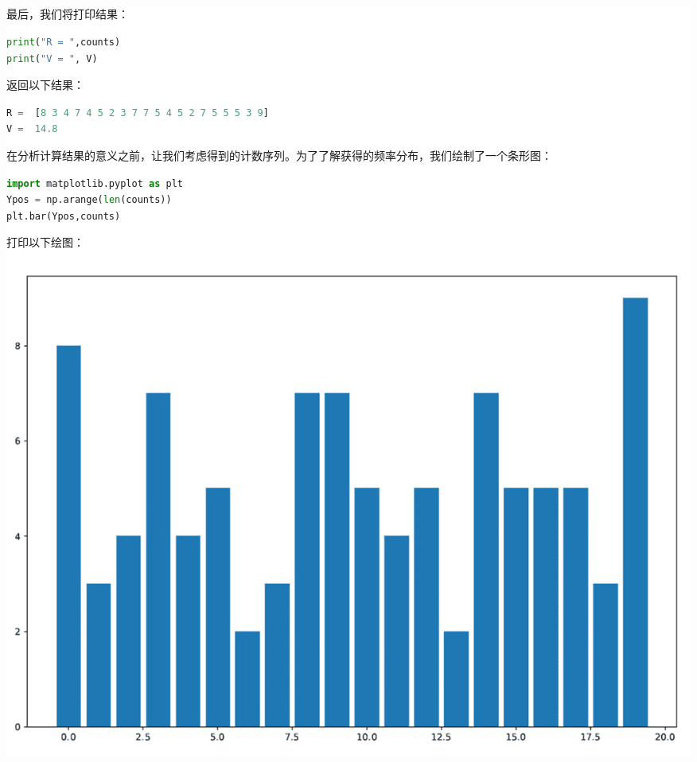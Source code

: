 最后，我们将打印结果：

```py
print("R = ",counts)
print("V = ", V)
```

返回以下结果：

```py
R =  [8 3 4 7 4 5 2 3 7 7 5 4 5 2 7 5 5 5 3 9]
V =  14.8
```

在分析计算结果的意义之前，让我们考虑得到的计数序列。为了了解获得的频率分布，我们绘制了一个条形图：

```py
import matplotlib.pyplot as plt
Ypos = np.arange(len(counts))
plt.bar(Ypos,counts)
```

打印以下绘图：

![Figure 2.12 – Distribution of frequencies ](img/B15737_02_05.jpg)
